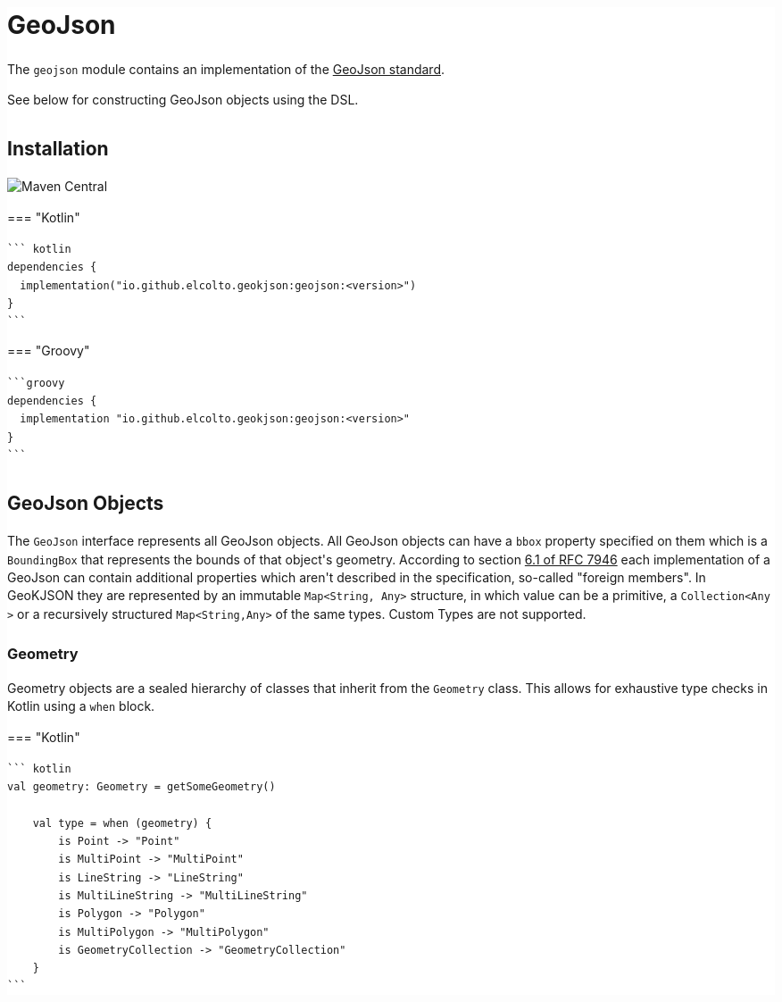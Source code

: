 # GeoJson

The `geojson` module contains an implementation of the [GeoJson standard](https://tools.ietf.org/html/rfc7946).

See below for constructing GeoJson objects using the DSL.

## Installation

![Maven Central](https://img.shields.io/maven-central/v/io.github.elcolto.geokjson/geojson)

=== "Kotlin"

    ``` kotlin
    dependencies {
      implementation("io.github.elcolto.geokjson:geojson:<version>")
    }
    ```

=== "Groovy"

    ```groovy
    dependencies {
      implementation "io.github.elcolto.geokjson:geojson:<version>"
    }
    ```

## GeoJson Objects

The `GeoJson` interface represents all GeoJson objects. All GeoJson objects can have a `bbox` property specified on them
which is a `BoundingBox` that represents the bounds of that object's geometry. According to
section [6.1 of RFC 7946](https://datatracker.ietf.org/doc/html/rfc7946#section-6.1) each implementation of a GeoJson
can contain additional properties which aren't described in the specification, so-called "foreign members". In GeoKJSON
they are represented by an immutable `Map<String, Any>` structure, in which value can be a primitive, a `Collection<Any>` or a
recursively structured `Map<String,Any>` of the same types. Custom Types are not supported.

### Geometry

Geometry objects are a sealed hierarchy of classes that inherit from the `Geometry` class. This allows for exhaustive
type checks in Kotlin using a `when` block.

=== "Kotlin"

    ``` kotlin
    val geometry: Geometry = getSomeGeometry()
    
        val type = when (geometry) {
            is Point -> "Point"
            is MultiPoint -> "MultiPoint"
            is LineString -> "LineString"
            is MultiLineString -> "MultiLineString"
            is Polygon -> "Polygon"
            is MultiPolygon -> "MultiPolygon"
            is GeometryCollection -> "GeometryCollection"
        }
    ```
